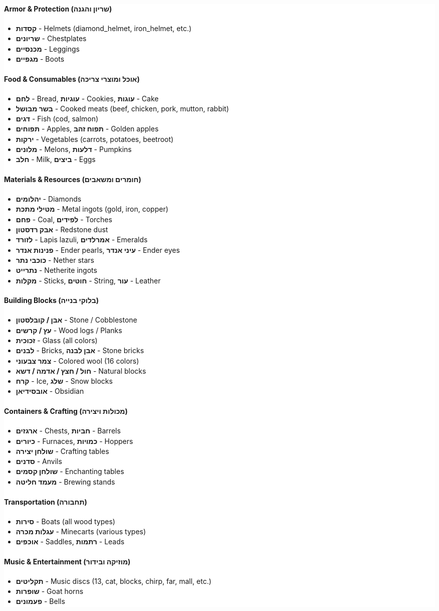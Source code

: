 #### Armor & Protection (שריון והגנה)
- **קסדות** - Helmets (diamond_helmet, iron_helmet, etc.)
- **שריונים** - Chestplates
- **מכנסיים** - Leggings
- **מגפיים** - Boots

#### Food & Consumables (אוכל ומוצרי צריכה)
- **לחם** - Bread, **עוגיות** - Cookies, **עוגות** - Cake
- **בשר מבושל** - Cooked meats (beef, chicken, pork, mutton, rabbit)
- **דגים** - Fish (cod, salmon)
- **תפוחים** - Apples, **תפוח זהב** - Golden apples
- **ירקות** - Vegetables (carrots, potatoes, beetroot)
- **מלונים** - Melons, **דלעות** - Pumpkins
- **חלב** - Milk, **ביצים** - Eggs

#### Materials & Resources (חומרים ומשאבים)
- **יהלומים** - Diamonds
- **מטילי מתכת** - Metal ingots (gold, iron, copper)
- **פחם** - Coal, **לפידים** - Torches
- **אבק רדסטון** - Redstone dust
- **לזורד** - Lapis lazuli, **אמרלדים** - Emeralds
- **פנינות אנדר** - Ender pearls, **עיני אנדר** - Ender eyes
- **כוכבי נתר** - Nether stars
- **נתרייט** - Netherite ingots
- **מקלות** - Sticks, **חוטים** - String, **עור** - Leather

#### Building Blocks (בלוקי בנייה)
- **אבן / קובלסטון** - Stone / Cobblestone
- **עץ / קרשים** - Wood logs / Planks
- **זכוכית** - Glass (all colors)
- **לבנים** - Bricks, **אבן לבנה** - Stone bricks
- **צמר צבעוני** - Colored wool (16 colors)
- **חול / חצץ / אדמה / דשא** - Natural blocks
- **קרח** - Ice, **שלג** - Snow blocks
- **אובסידיאן** - Obsidian

#### Containers & Crafting (מכולות ויצירה)
- **ארגזים** - Chests, **חביות** - Barrels
- **כיורים** - Furnaces, **כמויות** - Hoppers
- **שולחן יצירה** - Crafting tables
- **סדנים** - Anvils
- **שולחן קסמים** - Enchanting tables
- **מעמד חליטה** - Brewing stands

#### Transportation (תחבורה)
- **סירות** - Boats (all wood types)
- **עגלות מכרה** - Minecarts (various types)
- **אוכפים** - Saddles, **רתמות** - Leads

#### Music & Entertainment (מוזיקה ובידור)
- **תקליטים** - Music discs (13, cat, blocks, chirp, far, mall, etc.)
- **שופרות** - Goat horns
- **פעמונים** - Bells
